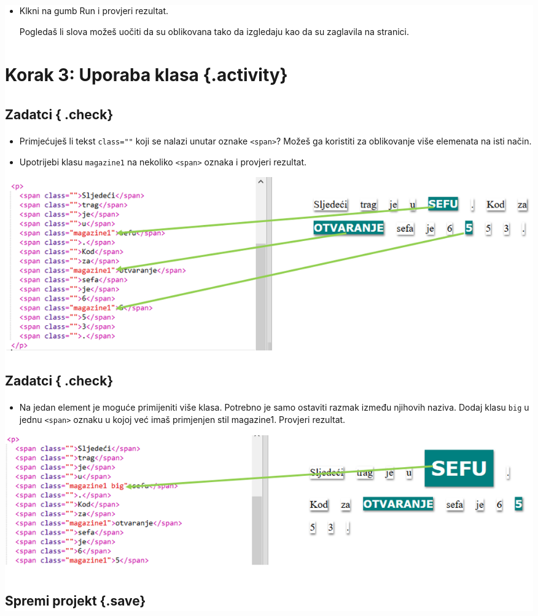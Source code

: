 + Klkni na gumb Run i provjeri rezultat.

	Pogledaš li slova možeš uočiti da su oblikovana tako da izgledaju kao da su zaglavila na stranici. 

# Korak 3: Uporaba klasa {.activity}

## Zadatci { .check}

+ Primjećuješ li tekst `class=""` koji se nalazi unutar oznake `<span>`? Možeš ga koristiti za oblikovanje više elemenata na isti način.  

+ Upotrijebi klasu `magazine1` na nekoliko `<span>` oznaka i provjeri rezultat. 

![screenshot](letter-magazine1.png)

## Zadatci { .check}

+ Na jedan element je moguće primijeniti više klasa. Potrebno je samo ostaviti razmak između njihovih naziva. Dodaj klasu `big` u jednu `<span>` oznaku u kojoj već imaš primjenjen stil magazine1. Provjeri rezultat. 

![screenshot](letter-big.png)

## Spremi projekt {.save}
